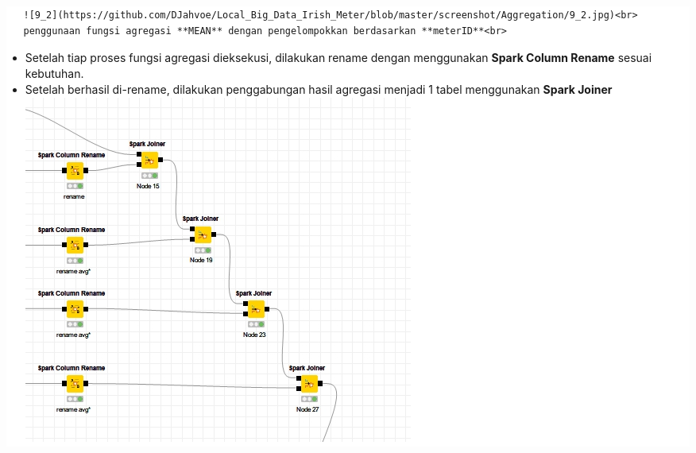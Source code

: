        ![9_2](https://github.com/DJahvoe/Local_Big_Data_Irish_Meter/blob/master/screenshot/Aggregation/9_2.jpg)<br>
       penggunaan fungsi agregasi **MEAN** dengan pengelompokkan berdasarkan **meterID**<br>
   - Setelah tiap proses fungsi agregasi dieksekusi, dilakukan rename dengan menggunakan **Spark Column Rename** sesuai kebutuhan.<br>
   - Setelah berhasil di-rename, dilakukan penggabungan hasil agregasi menjadi 1 tabel menggunakan **Spark Joiner**<br>
     ![joiner1](https://github.com/DJahvoe/Local_Big_Data_Irish_Meter/blob/master/screenshot/Aggregation/joiner1.jpg)<br>